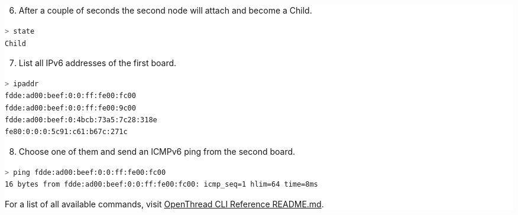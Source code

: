6. After a couple of seconds the second node will attach and become a Child.

```bash
> state
Child
```

7. List all IPv6 addresses of the first board.

```bash
> ipaddr
fdde:ad00:beef:0:0:ff:fe00:fc00
fdde:ad00:beef:0:0:ff:fe00:9c00
fdde:ad00:beef:0:4bcb:73a5:7c28:318e
fe80:0:0:0:5c91:c61:b67c:271c
```

8. Choose one of them and send an ICMPv6 ping from the second board.

```bash
> ping fdde:ad00:beef:0:0:ff:fe00:fc00
16 bytes from fdde:ad00:beef:0:0:ff:fe00:fc00: icmp_seq=1 hlim=64 time=8ms
```

For a list of all available commands, visit [OpenThread CLI Reference README.md][cli].

[cli]: https://github.com/openthread/openthread/blob/main/src/cli/README.md


[nxp_mcxw71]: https://www.nxp.com/products/wireless/multiprotocol-mcus/tri-core-secure-and-ultra-low-power-mcu-for-matter-over-thread-and-bluetooth-le-5-3:K32W148